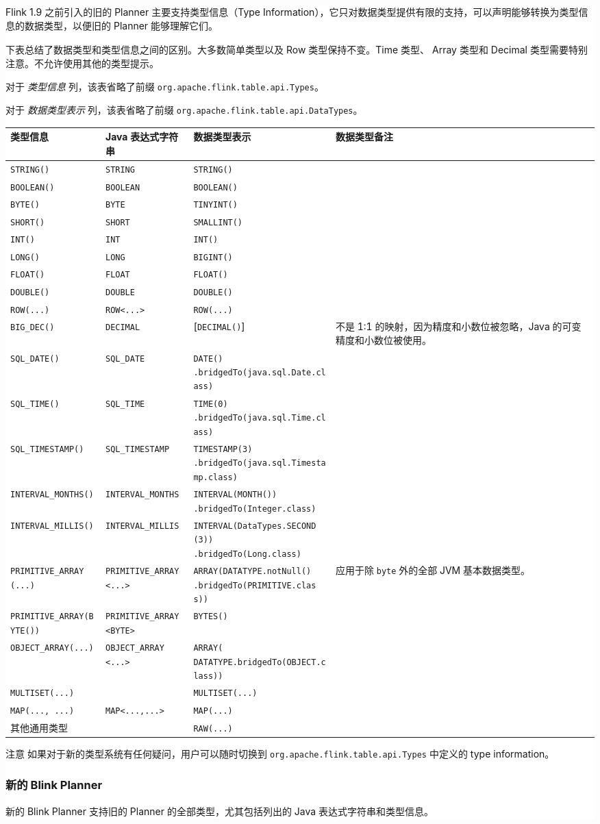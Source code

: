 Flink 1.9 之前引入的旧的 Planner 主要支持类型信息（Type Information），它只对数据类型提供有限的支持，可以声明能够转换为类型信息的数据类型，以便旧的 Planner 能够理解它们。

下表总结了数据类型和类型信息之间的区别。大多数简单类型以及 Row 类型保持不变。Time 类型、 Array 类型和 Decimal 类型需要特别注意。不允许使用其他的类型提示。

对于 *类型信息* 列，该表省略了前缀 `org.apache.flink.table.api.Types`。

对于 *数据类型表示* 列，该表省略了前缀 `org.apache.flink.table.api.DataTypes`。

| 类型信息 | Java 表达式字符串 | 数据类型表示 | 数据类型备注 |
|:-----------------|:-----------------------|:-------------------------|:----------------------|
| `STRING()` | `STRING` | `STRING()` | |
| `BOOLEAN()` | `BOOLEAN` | `BOOLEAN()` | |
| `BYTE()` | `BYTE` | `TINYINT()` | |
| `SHORT()` | `SHORT` | `SMALLINT()` | |
| `INT()` | `INT` | `INT()` | |
| `LONG()` | `LONG` | `BIGINT()` | |
| `FLOAT()` | `FLOAT` | `FLOAT()` | |
| `DOUBLE()` | `DOUBLE` | `DOUBLE()` | |
| `ROW(...)` | `ROW<...>` | `ROW(...)` | |
| `BIG_DEC()` | `DECIMAL` | [`DECIMAL()`] | 不是 1:1 的映射，因为精度和小数位被忽略，Java 的可变精度和小数位被使用。 |
| `SQL_DATE()` | `SQL_DATE` | `DATE()`<br>`.bridgedTo(java.sql.Date.class)` | |
| `SQL_TIME()` | `SQL_TIME` | `TIME(0)`<br>`.bridgedTo(java.sql.Time.class)` | |
| `SQL_TIMESTAMP()` | `SQL_TIMESTAMP` | `TIMESTAMP(3)`<br>`.bridgedTo(java.sql.Timestamp.class)` | |
| `INTERVAL_MONTHS()` | `INTERVAL_MONTHS` | `INTERVAL(MONTH())`<br>`.bridgedTo(Integer.class)` | |
| `INTERVAL_MILLIS()` | `INTERVAL_MILLIS` | `INTERVAL(DataTypes.SECOND(3))`<br>`.bridgedTo(Long.class)` | |
| `PRIMITIVE_ARRAY(...)` | `PRIMITIVE_ARRAY<...>` | `ARRAY(DATATYPE.notNull()`<br>`.bridgedTo(PRIMITIVE.class))` | 应用于除 `byte` 外的全部 JVM 基本数据类型。 |
| `PRIMITIVE_ARRAY(BYTE())` | `PRIMITIVE_ARRAY<BYTE>` | `BYTES()` | |
| `OBJECT_ARRAY(...)` | `OBJECT_ARRAY<...>` | `ARRAY(`<br>`DATATYPE.bridgedTo(OBJECT.class))` | |
| `MULTISET(...)` | | `MULTISET(...)` | |
| `MAP(..., ...)` | `MAP<...,...>` | `MAP(...)` | |
| 其他通用类型 | | `RAW(...)` | |

<span class="label label-danger">注意</span> 如果对于新的类型系统有任何疑问，用户可以随时切换到 `org.apache.flink.table.api.Types` 中定义的 type information。

### 新的 Blink Planner

新的 Blink Planner 支持旧的 Planner 的全部类型，尤其包括列出的 Java 表达式字符串和类型信息。
